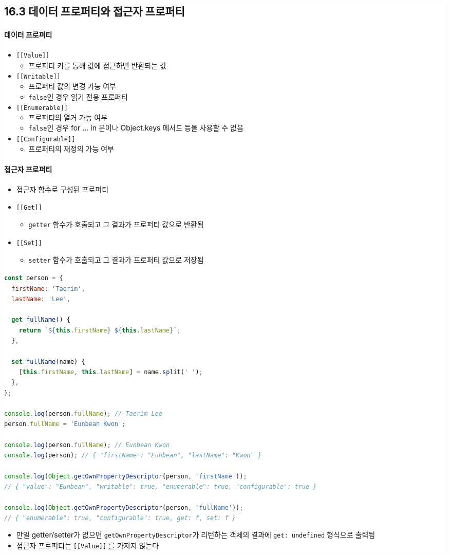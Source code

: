 ## 16.3 데이터 프로퍼티와 접근자 프로퍼티

#### 데이터 프로퍼티

- `[[Value]]`
  - 프로퍼티 키를 통해 값에 접근하면 반환되는 값
- `[[Writable]]`
  - 프로퍼티 값의 변경 가능 여부
  - `false`인 경우 읽기 전용 프로퍼티
- `[[Enumerable]]`
  - 프로퍼티의 열거 가능 여부
  - `false`인 경우 for ... in 문이나 Object.keys 메서드 등을 사용할 수 없음
- `[[Configurable]]`
  - 프로퍼티의 재정의 가능 여부

#### 접근자 프로퍼티

- 접근자 함수로 구성된 프로퍼티

- `[[Get]]`
  - `getter` 함수가 호출되고 그 결과가 프로퍼티 값으로 반환됨
- `[[Set]]`
  - `setter` 함수가 호출되고 그 결과가 프로퍼티 값으로 저장됨

```javascript
const person = {
  firstName: 'Taerim',
  lastName: 'Lee',

  get fullName() {
    return `${this.firstName} ${this.lastName}`;
  },

  set fullName(name) {
    [this.firstName, this.lastName] = name.split(' ');
  },
};

console.log(person.fullName); // Taerim Lee
person.fullName = 'Eunbean Kwon';

console.log(person.fullName); // Eunbean Kwon
console.log(person); // { "firstName": "Eunbean", "lastName": "Kwon" }

console.log(Object.getOwnPropertyDescriptor(person, 'firstName'));
// { "value": "Eunbean", "writable": true, "enumerable": true, "configurable": true }

console.log(Object.getOwnPropertyDescriptor(person, 'fullName'));
// { "enumerable": true, "configurable": true, get: f, set: f }
```

- 만일 getter/setter가 없으면 `getOwnPropertyDescriptor`가 리턴하는 객체의 결과에 `get: undefined` 형식으로 출력됨
- 접근자 프로퍼티는 `[[Value]]` 를 가지지 않는다
